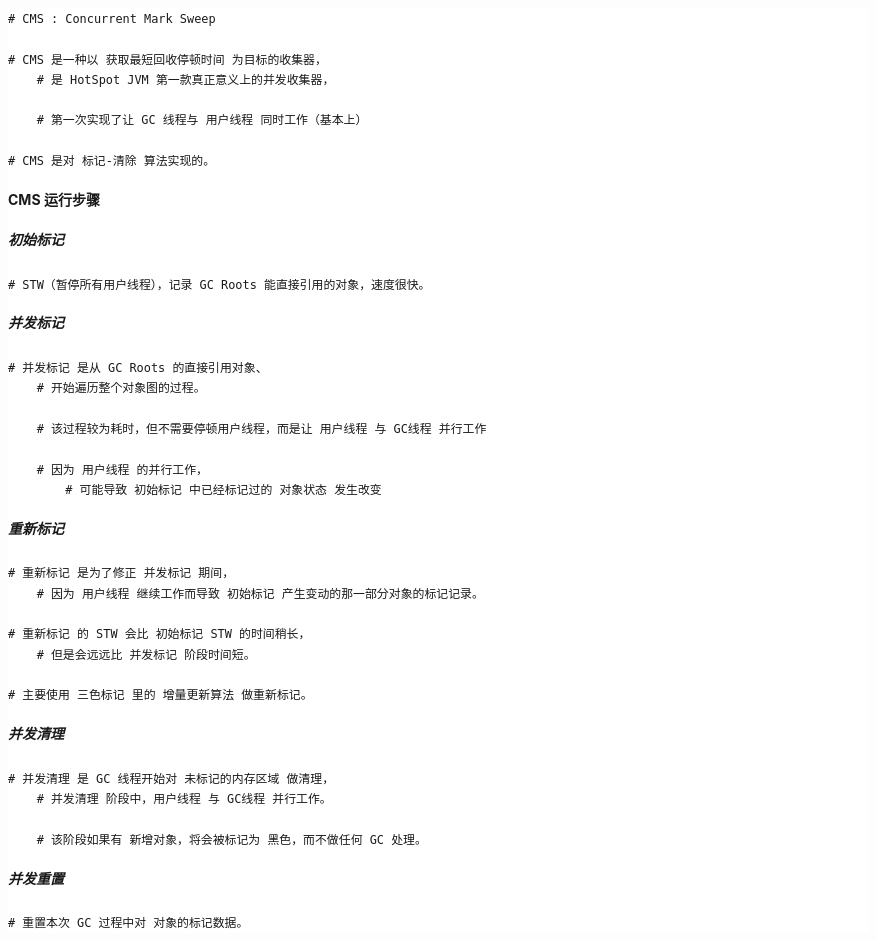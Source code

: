 ```shell
# CMS : Concurrent Mark Sweep

# CMS 是一种以 获取最短回收停顿时间 为目标的收集器，
	# 是 HotSpot JVM 第一款真正意义上的并发收集器，
	
	# 第一次实现了让 GC 线程与 用户线程 同时工作（基本上）
	
# CMS 是对 标记-清除 算法实现的。
```

#### CMS 运行步骤

##### 初始标记

```shell
# STW（暂停所有用户线程），记录 GC Roots 能直接引用的对象，速度很快。
```

##### 并发标记

```shell
# 并发标记 是从 GC Roots 的直接引用对象、
	# 开始遍历整个对象图的过程。
	
	# 该过程较为耗时，但不需要停顿用户线程，而是让 用户线程 与 GC线程 并行工作

	# 因为 用户线程 的并行工作，
		# 可能导致 初始标记 中已经标记过的 对象状态 发生改变
```

##### 重新标记

```shell
# 重新标记 是为了修正 并发标记 期间，
	# 因为 用户线程 继续工作而导致 初始标记 产生变动的那一部分对象的标记记录。
	
# 重新标记 的 STW 会比 初始标记 STW 的时间稍长，
	# 但是会远远比 并发标记 阶段时间短。
	
# 主要使用 三色标记 里的 增量更新算法 做重新标记。
```

##### 并发清理

```shell
# 并发清理 是 GC 线程开始对 未标记的内存区域 做清理，
	# 并发清理 阶段中，用户线程 与 GC线程 并行工作。
	
	# 该阶段如果有 新增对象，将会被标记为 黑色，而不做任何 GC 处理。
```

##### 并发重置

```shell
# 重置本次 GC 过程中对 对象的标记数据。
```
